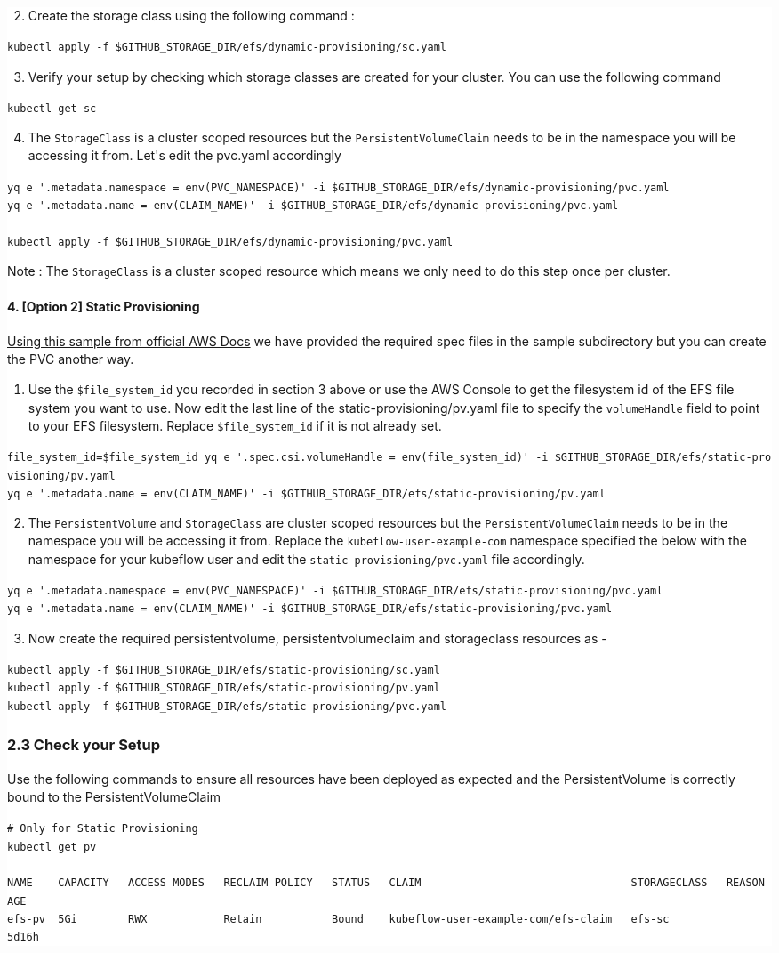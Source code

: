 2. Create the storage class using the following command :  
```
kubectl apply -f $GITHUB_STORAGE_DIR/efs/dynamic-provisioning/sc.yaml
```  
3. Verify your setup by checking which storage classes are created for your cluster. You can use the following command  
```
kubectl get sc
```  
4. The `StorageClass` is a cluster scoped resources but the `PersistentVolumeClaim` needs to be in the namespace you will be accessing it from. Let's edit the pvc.yaml accordingly 
```
yq e '.metadata.namespace = env(PVC_NAMESPACE)' -i $GITHUB_STORAGE_DIR/efs/dynamic-provisioning/pvc.yaml
yq e '.metadata.name = env(CLAIM_NAME)' -i $GITHUB_STORAGE_DIR/efs/dynamic-provisioning/pvc.yaml

kubectl apply -f $GITHUB_STORAGE_DIR/efs/dynamic-provisioning/pvc.yaml
```

Note : The `StorageClass` is a cluster scoped resource which means we only need to do this step once per cluster. 

#### 4. [Option 2] Static Provisioning
[Using this sample from official AWS Docs](https://github.com/kubernetes-sigs/aws-efs-csi-driver/tree/master/examples/kubernetes/multiple_pods) we have provided the required spec files in the sample subdirectory but you can create the PVC another way. 

1. Use the `$file_system_id` you recorded in section 3 above or use the AWS Console to get the filesystem id of the EFS file system you want to use. Now edit the last line of the static-provisioning/pv.yaml file to specify the `volumeHandle` field to point to your EFS filesystem. Replace `$file_system_id` if it is not already set. 
```
file_system_id=$file_system_id yq e '.spec.csi.volumeHandle = env(file_system_id)' -i $GITHUB_STORAGE_DIR/efs/static-provisioning/pv.yaml
yq e '.metadata.name = env(CLAIM_NAME)' -i $GITHUB_STORAGE_DIR/efs/static-provisioning/pv.yaml
```

2. The `PersistentVolume` and `StorageClass` are cluster scoped resources but the `PersistentVolumeClaim` needs to be in the namespace you will be accessing it from. Replace the `kubeflow-user-example-com` namespace specified the below with the namespace for your kubeflow user and edit the `static-provisioning/pvc.yaml` file accordingly. 
```
yq e '.metadata.namespace = env(PVC_NAMESPACE)' -i $GITHUB_STORAGE_DIR/efs/static-provisioning/pvc.yaml
yq e '.metadata.name = env(CLAIM_NAME)' -i $GITHUB_STORAGE_DIR/efs/static-provisioning/pvc.yaml
```

3. Now create the required persistentvolume, persistentvolumeclaim and storageclass resources as -
```
kubectl apply -f $GITHUB_STORAGE_DIR/efs/static-provisioning/sc.yaml
kubectl apply -f $GITHUB_STORAGE_DIR/efs/static-provisioning/pv.yaml
kubectl apply -f $GITHUB_STORAGE_DIR/efs/static-provisioning/pvc.yaml
```

### 2.3 Check your Setup
Use the following commands to ensure all resources have been deployed as expected and the PersistentVolume is correctly bound to the PersistentVolumeClaim
```
# Only for Static Provisioning
kubectl get pv

NAME    CAPACITY   ACCESS MODES   RECLAIM POLICY   STATUS   CLAIM                                 STORAGECLASS   REASON   AGE
efs-pv  5Gi        RWX            Retain           Bound    kubeflow-user-example-com/efs-claim   efs-sc                  5d16h
```
